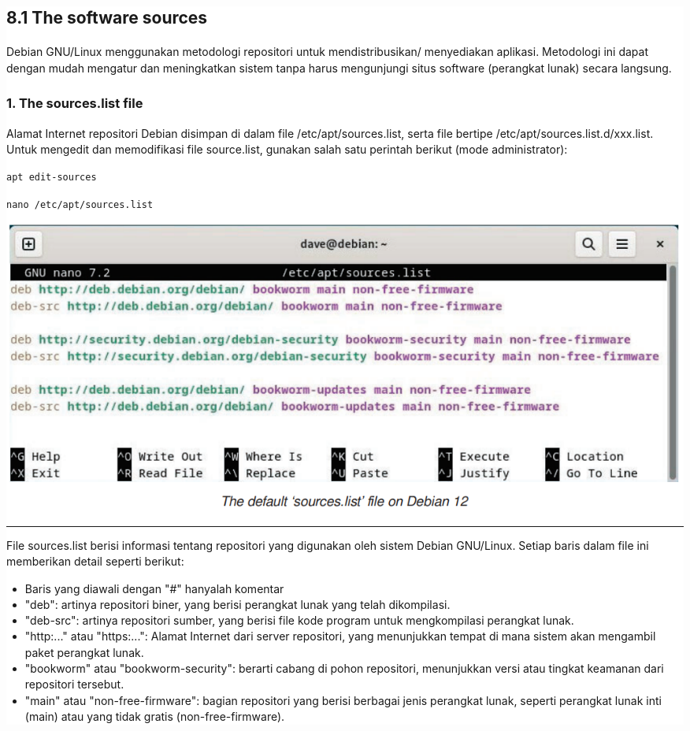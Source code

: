 ## 8.1 The software sources
Debian GNU/Linux menggunakan metodologi repositori untuk mendistribusikan/ menyediakan aplikasi. Metodologi ini dapat dengan mudah mengatur dan meningkatkan sistem tanpa harus mengunjungi situs software (perangkat lunak) secara langsung.

### 1. The sources.list file
Alamat Internet repositori Debian disimpan di dalam file /etc/apt/sources.list, serta file bertipe /etc/apt/sources.list.d/xxx.list.
Untuk mengedit dan memodifikasi file source.list, gunakan salah satu perintah berikut (mode administrator):
~~~ 
apt edit-sources 
~~~
~~~ 
nano /etc/apt/sources.list
~~~

![height:2in](assets/gambar811.png)

---
File sources.list berisi informasi tentang repositori yang digunakan oleh sistem Debian GNU/Linux. Setiap baris dalam file ini memberikan detail seperti berikut:
- Baris yang diawali dengan "#" hanyalah komentar
- "deb": artinya repositori biner, yang berisi perangkat lunak yang telah dikompilasi.
- "deb-src": artinya repositori sumber, yang berisi file kode program untuk mengkompilasi perangkat lunak.
- "http:..." atau "https:...": Alamat Internet dari server repositori, yang menunjukkan tempat di mana sistem akan mengambil paket perangkat lunak.
- "bookworm" atau "bookworm-security": berarti cabang di pohon repositori, menunjukkan versi atau tingkat keamanan dari repositori tersebut.
- "main" atau "non-free-firmware": bagian repositori yang berisi berbagai jenis perangkat lunak, seperti perangkat lunak inti (main) atau yang tidak gratis (non-free-firmware).
